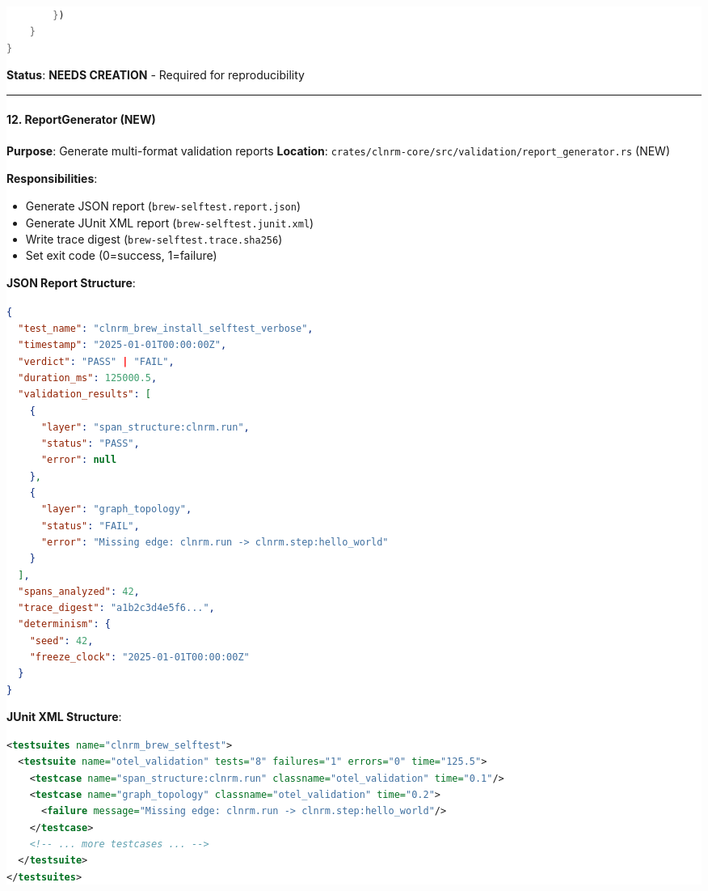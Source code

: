 ```rust
        })
    }
}
```

**Status**: **NEEDS CREATION** - Required for reproducibility

---

#### 12. ReportGenerator (NEW)

**Purpose**: Generate multi-format validation reports
**Location**: `crates/clnrm-core/src/validation/report_generator.rs` (NEW)

**Responsibilities**:
- Generate JSON report (`brew-selftest.report.json`)
- Generate JUnit XML report (`brew-selftest.junit.xml`)
- Write trace digest (`brew-selftest.trace.sha256`)
- Set exit code (0=success, 1=failure)

**JSON Report Structure**:
```json
{
  "test_name": "clnrm_brew_install_selftest_verbose",
  "timestamp": "2025-01-01T00:00:00Z",
  "verdict": "PASS" | "FAIL",
  "duration_ms": 125000.5,
  "validation_results": [
    {
      "layer": "span_structure:clnrm.run",
      "status": "PASS",
      "error": null
    },
    {
      "layer": "graph_topology",
      "status": "FAIL",
      "error": "Missing edge: clnrm.run -> clnrm.step:hello_world"
    }
  ],
  "spans_analyzed": 42,
  "trace_digest": "a1b2c3d4e5f6...",
  "determinism": {
    "seed": 42,
    "freeze_clock": "2025-01-01T00:00:00Z"
  }
}
```

**JUnit XML Structure**:
```xml
<testsuites name="clnrm_brew_selftest">
  <testsuite name="otel_validation" tests="8" failures="1" errors="0" time="125.5">
    <testcase name="span_structure:clnrm.run" classname="otel_validation" time="0.1"/>
    <testcase name="graph_topology" classname="otel_validation" time="0.2">
      <failure message="Missing edge: clnrm.run -> clnrm.step:hello_world"/>
    </testcase>
    <!-- ... more testcases ... -->
  </testsuite>
</testsuites>
```

